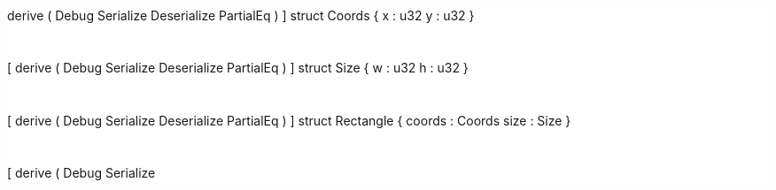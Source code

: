 derive
(
Debug
Serialize
Deserialize
PartialEq
)
]
struct
Coords
{
x
:
u32
y
:
u32
}
#
[
derive
(
Debug
Serialize
Deserialize
PartialEq
)
]
struct
Size
{
w
:
u32
h
:
u32
}
#
[
derive
(
Debug
Serialize
Deserialize
PartialEq
)
]
struct
Rectangle
{
coords
:
Coords
size
:
Size
}
#
[
derive
(
Debug
Serialize